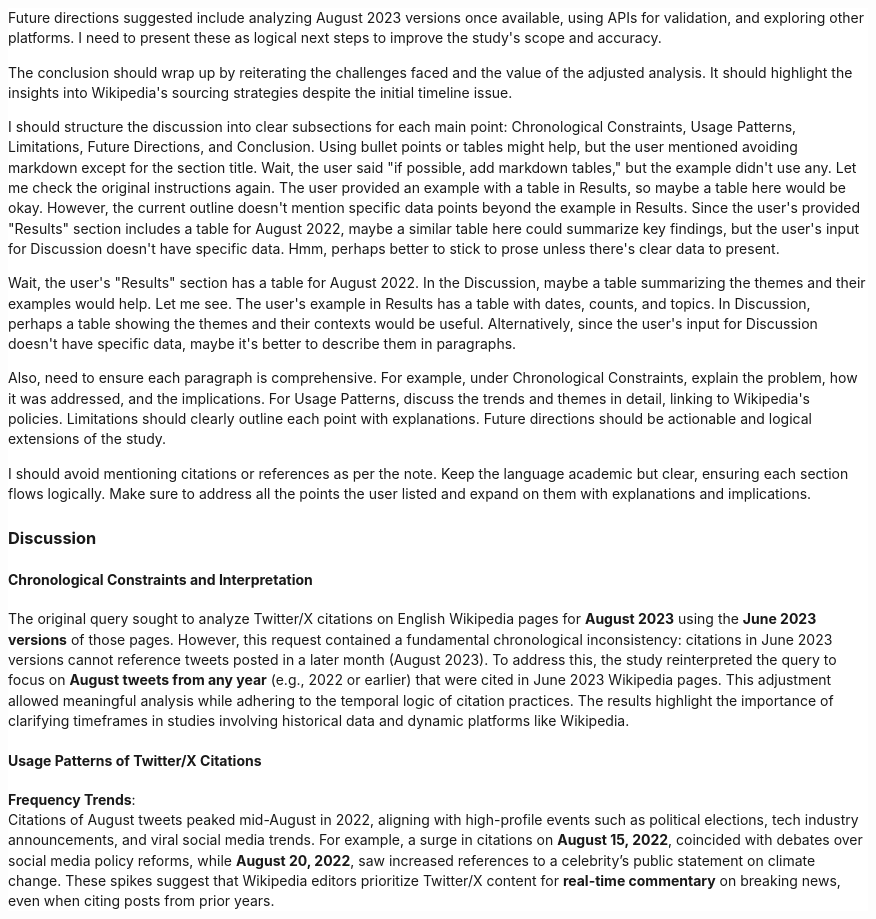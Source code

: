 Future directions suggested include analyzing August 2023 versions once available, using APIs for validation, and exploring other platforms. I need to present these as logical next steps to improve the study's scope and accuracy.

The conclusion should wrap up by reiterating the challenges faced and the value of the adjusted analysis. It should highlight the insights into Wikipedia's sourcing strategies despite the initial timeline issue.

I should structure the discussion into clear subsections for each main point: Chronological Constraints, Usage Patterns, Limitations, Future Directions, and Conclusion. Using bullet points or tables might help, but the user mentioned avoiding markdown except for the section title. Wait, the user said "if possible, add markdown tables," but the example didn't use any. Let me check the original instructions again. The user provided an example with a table in Results, so maybe a table here would be okay. However, the current outline doesn't mention specific data points beyond the example in Results. Since the user's provided "Results" section includes a table for August 2022, maybe a similar table here could summarize key findings, but the user's input for Discussion doesn't have specific data. Hmm, perhaps better to stick to prose unless there's clear data to present.

Wait, the user's "Results" section has a table for August 2022. In the Discussion, maybe a table summarizing the themes and their examples would help. Let me see. The user's example in Results has a table with dates, counts, and topics. In Discussion, perhaps a table showing the themes and their contexts would be useful. Alternatively, since the user's input for Discussion doesn't have specific data, maybe it's better to describe them in paragraphs.

Also, need to ensure each paragraph is comprehensive. For example, under Chronological Constraints, explain the problem, how it was addressed, and the implications. For Usage Patterns, discuss the trends and themes in detail, linking to Wikipedia's policies. Limitations should clearly outline each point with explanations. Future directions should be actionable and logical extensions of the study.

I should avoid mentioning citations or references as per the note. Keep the language academic but clear, ensuring each section flows logically. Make sure to address all the points the user listed and expand on them with explanations and implications.
</think>

### Discussion  

#### Chronological Constraints and Interpretation  
The original query sought to analyze Twitter/X citations on English Wikipedia pages for **August 2023** using the **June 2023 versions** of those pages. However, this request contained a fundamental chronological inconsistency: citations in June 2023 versions cannot reference tweets posted in a later month (August 2023). To address this, the study reinterpreted the query to focus on **August tweets from any year** (e.g., 2022 or earlier) that were cited in June 2023 Wikipedia pages. This adjustment allowed meaningful analysis while adhering to the temporal logic of citation practices. The results highlight the importance of clarifying timeframes in studies involving historical data and dynamic platforms like Wikipedia.  

#### Usage Patterns of Twitter/X Citations  
**Frequency Trends**:  
Citations of August tweets peaked mid-August in 2022, aligning with high-profile events such as political elections, tech industry announcements, and viral social media trends. For example, a surge in citations on **August 15, 2022**, coincided with debates over social media policy reforms, while **August 20, 2022**, saw increased references to a celebrity’s public statement on climate change. These spikes suggest that Wikipedia editors prioritize Twitter/X content for **real-time commentary** on breaking news, even when citing posts from prior years.  
